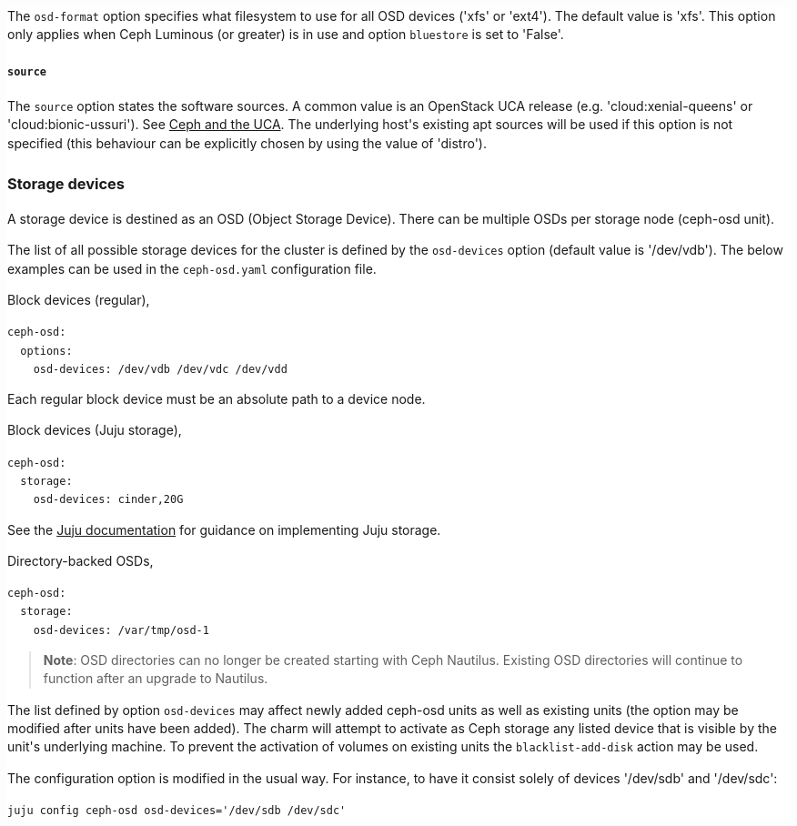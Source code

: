 The `osd-format` option specifies what filesystem to use for all OSD devices
('xfs' or 'ext4'). The default value is 'xfs'. This option only applies when
Ceph Luminous (or greater) is in use and option `bluestore` is set to 'False'.

#### `source`

The `source` option states the software sources. A common value is an OpenStack
UCA release (e.g. 'cloud:xenial-queens' or 'cloud:bionic-ussuri'). See [Ceph
and the UCA][cloud-archive-ceph]. The underlying host's existing apt sources
will be used if this option is not specified (this behaviour can be explicitly
chosen by using the value of 'distro').

### Storage devices

A storage device is destined as an OSD (Object Storage Device). There can be
multiple OSDs per storage node (ceph-osd unit).

The list of all possible storage devices for the cluster is defined by the
`osd-devices` option (default value is '/dev/vdb'). The below examples can be
used in the `ceph-osd.yaml` configuration file.

Block devices (regular),

    ceph-osd:
      options:
        osd-devices: /dev/vdb /dev/vdc /dev/vdd

Each regular block device must be an absolute path to a device node.

Block devices (Juju storage),

    ceph-osd:
      storage:
        osd-devices: cinder,20G

See the [Juju documentation][juju-docs-storage] for guidance on implementing
Juju storage.

Directory-backed OSDs,

    ceph-osd:
      storage:
        osd-devices: /var/tmp/osd-1

> **Note**: OSD directories can no longer be created starting with Ceph
  Nautilus. Existing OSD directories will continue to function after an upgrade
  to Nautilus.

The list defined by option `osd-devices` may affect newly added ceph-osd units
as well as existing units (the option may be modified after units have been
added). The charm will attempt to activate as Ceph storage any listed device
that is visible by the unit's underlying machine. To prevent the activation of
volumes on existing units the `blacklist-add-disk` action may be used.

The configuration option is modified in the usual way. For instance, to have it
consist solely of devices '/dev/sdb' and '/dev/sdc':

    juju config ceph-osd osd-devices='/dev/sdb /dev/sdc'


[ceph-upstream]: https://ceph.io
[cg]: https://docs.openstack.org/charm-guide
[cdg]: https://docs.openstack.org/project-deploy-guide/charm-deployment-guide
[ceph-mon-charm]: https://jaas.ai/ceph-mon
[vault-charm]: https://jaas.ai/vault
[charmed-ceph-docs]: https://ubuntu.com/ceph/docs
[juju-docs-storage]: https://jaas.ai/docs/storage
[juju-docs-actions]: https://jaas.ai/docs/actions
[juju-docs-spaces]: https://jaas.ai/docs/spaces
[juju-docs-config-apps]: https://juju.is/docs/configuring-applications
[ceph-docs-removing-osds]: https://docs.ceph.com/docs/master/rados/operations/add-or-rm-osds/
[ceph-docs-network-ref]: http://docs.ceph.com/docs/master/rados/configuration/network-config-ref
[lp-bugs-charm-ceph-osd]: https://bugs.launchpad.net/charm-ceph-osd/+filebug
[cdg-install-openstack]: https://docs.openstack.org/project-deploy-guide/charm-deployment-guide/latest/install-openstack.html
[upstream-ceph-buckets]: https://docs.ceph.com/docs/master/rados/operations/crush-map/#types-and-buckets
[upstream-ceph-bluestore]: https://docs.ceph.com/en/latest/rados/configuration/storage-devices/#bluestore
[cloud-archive-ceph]: https://wiki.ubuntu.com/OpenStack/CloudArchive#Ceph_and_the_UCA
[lp-bug-1858519]: https://bugs.launchpad.net/charm-ceph-osd/+bug/1858519